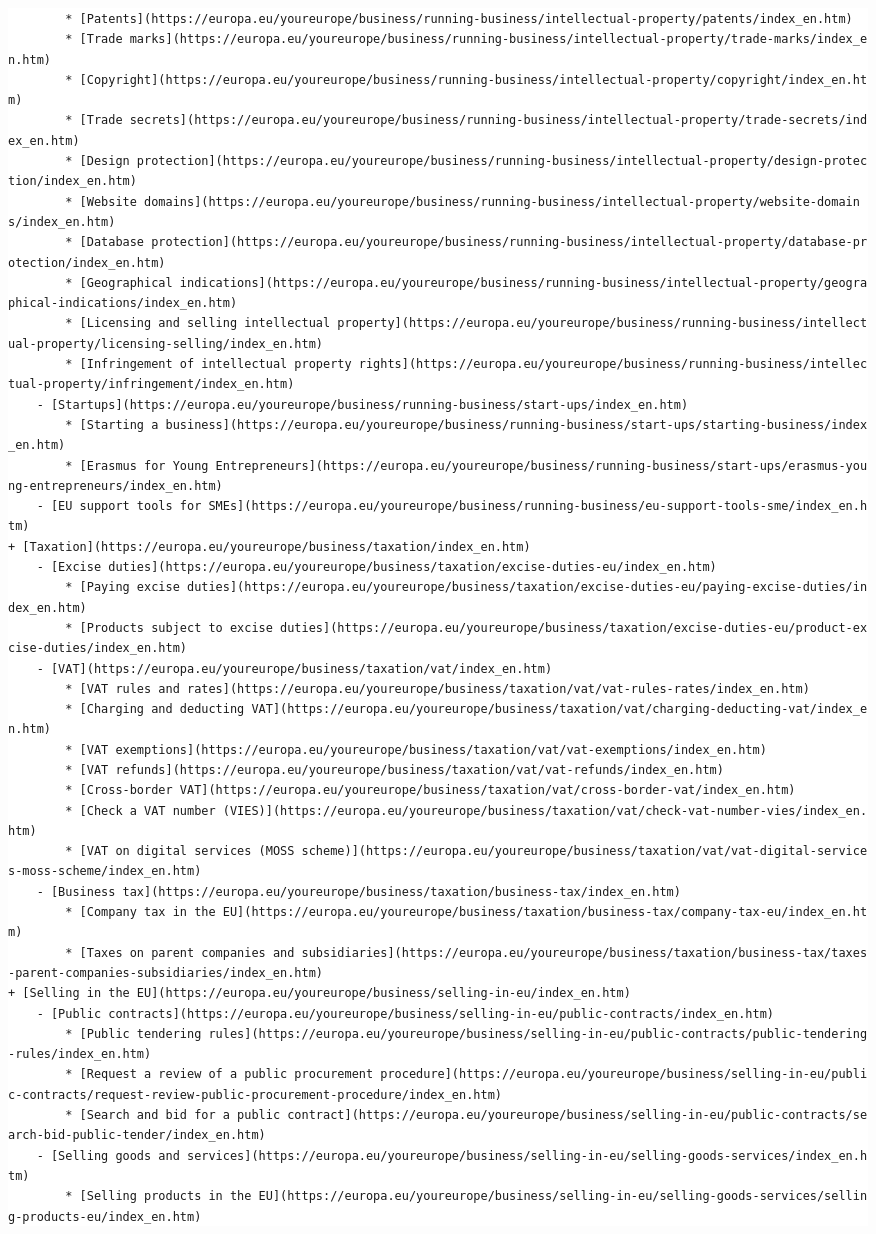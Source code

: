 			* [Patents](https://europa.eu/youreurope/business/running-business/intellectual-property/patents/index_en.htm)
			* [Trade marks](https://europa.eu/youreurope/business/running-business/intellectual-property/trade-marks/index_en.htm)
			* [Copyright](https://europa.eu/youreurope/business/running-business/intellectual-property/copyright/index_en.htm)
			* [Trade secrets](https://europa.eu/youreurope/business/running-business/intellectual-property/trade-secrets/index_en.htm)
			* [Design protection](https://europa.eu/youreurope/business/running-business/intellectual-property/design-protection/index_en.htm)
			* [Website domains](https://europa.eu/youreurope/business/running-business/intellectual-property/website-domains/index_en.htm)
			* [Database protection](https://europa.eu/youreurope/business/running-business/intellectual-property/database-protection/index_en.htm)
			* [Geographical indications](https://europa.eu/youreurope/business/running-business/intellectual-property/geographical-indications/index_en.htm)
			* [Licensing and selling intellectual property](https://europa.eu/youreurope/business/running-business/intellectual-property/licensing-selling/index_en.htm)
			* [Infringement of intellectual property rights](https://europa.eu/youreurope/business/running-business/intellectual-property/infringement/index_en.htm)
		- [Startups](https://europa.eu/youreurope/business/running-business/start-ups/index_en.htm)
			* [Starting a business](https://europa.eu/youreurope/business/running-business/start-ups/starting-business/index_en.htm)
			* [Erasmus for Young Entrepreneurs](https://europa.eu/youreurope/business/running-business/start-ups/erasmus-young-entrepreneurs/index_en.htm)
		- [EU support tools for SMEs](https://europa.eu/youreurope/business/running-business/eu-support-tools-sme/index_en.htm)
	+ [Taxation](https://europa.eu/youreurope/business/taxation/index_en.htm)
		- [Excise duties](https://europa.eu/youreurope/business/taxation/excise-duties-eu/index_en.htm)
			* [Paying excise duties](https://europa.eu/youreurope/business/taxation/excise-duties-eu/paying-excise-duties/index_en.htm)
			* [Products subject to excise duties](https://europa.eu/youreurope/business/taxation/excise-duties-eu/product-excise-duties/index_en.htm)
		- [VAT](https://europa.eu/youreurope/business/taxation/vat/index_en.htm)
			* [VAT rules and rates](https://europa.eu/youreurope/business/taxation/vat/vat-rules-rates/index_en.htm)
			* [Charging and deducting VAT](https://europa.eu/youreurope/business/taxation/vat/charging-deducting-vat/index_en.htm)
			* [VAT exemptions](https://europa.eu/youreurope/business/taxation/vat/vat-exemptions/index_en.htm)
			* [VAT refunds](https://europa.eu/youreurope/business/taxation/vat/vat-refunds/index_en.htm)
			* [Cross-border VAT](https://europa.eu/youreurope/business/taxation/vat/cross-border-vat/index_en.htm)
			* [Check a VAT number (VIES)](https://europa.eu/youreurope/business/taxation/vat/check-vat-number-vies/index_en.htm)
			* [VAT on digital services (MOSS scheme)](https://europa.eu/youreurope/business/taxation/vat/vat-digital-services-moss-scheme/index_en.htm)
		- [Business tax](https://europa.eu/youreurope/business/taxation/business-tax/index_en.htm)
			* [Company tax in the EU](https://europa.eu/youreurope/business/taxation/business-tax/company-tax-eu/index_en.htm)
			* [Taxes on parent companies and subsidiaries](https://europa.eu/youreurope/business/taxation/business-tax/taxes-parent-companies-subsidiaries/index_en.htm)
	+ [Selling in the EU](https://europa.eu/youreurope/business/selling-in-eu/index_en.htm)
		- [Public contracts](https://europa.eu/youreurope/business/selling-in-eu/public-contracts/index_en.htm)
			* [Public tendering rules](https://europa.eu/youreurope/business/selling-in-eu/public-contracts/public-tendering-rules/index_en.htm)
			* [Request a review of a public procurement procedure](https://europa.eu/youreurope/business/selling-in-eu/public-contracts/request-review-public-procurement-procedure/index_en.htm)
			* [Search and bid for a public contract](https://europa.eu/youreurope/business/selling-in-eu/public-contracts/search-bid-public-tender/index_en.htm)
		- [Selling goods and services](https://europa.eu/youreurope/business/selling-in-eu/selling-goods-services/index_en.htm)
			* [Selling products in the EU](https://europa.eu/youreurope/business/selling-in-eu/selling-goods-services/selling-products-eu/index_en.htm)